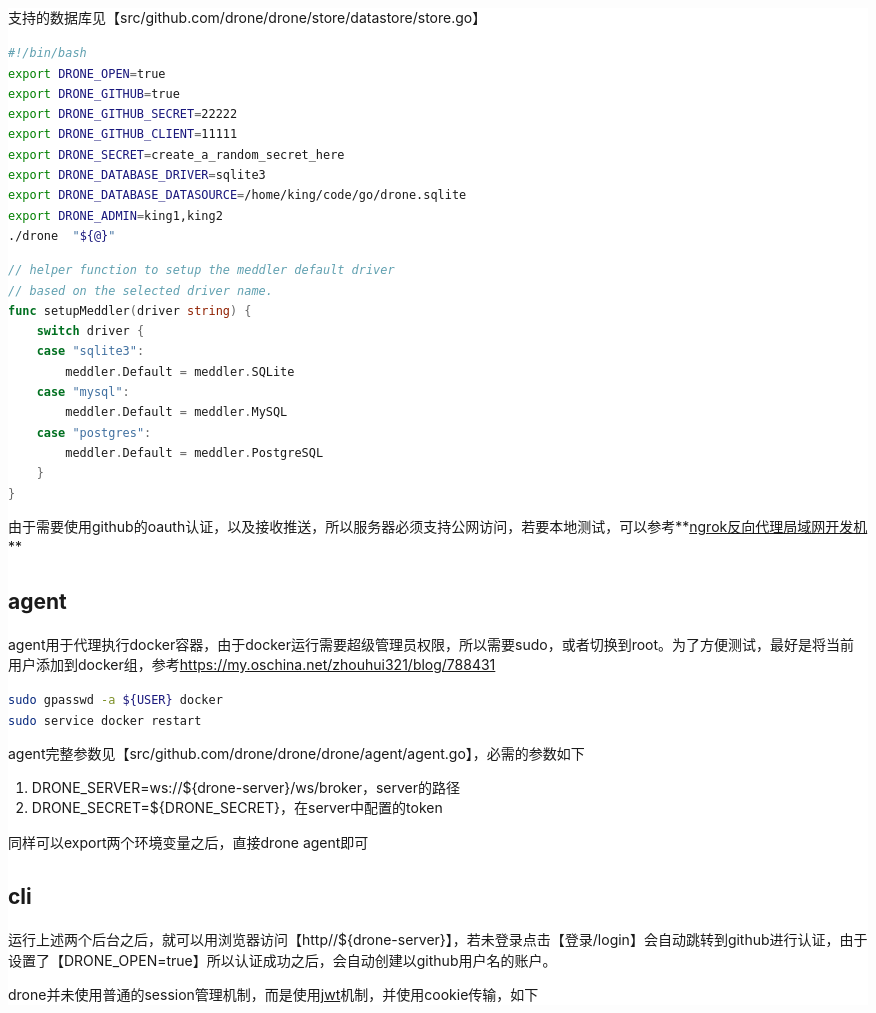 支持的数据库见【src/github.com/drone/drone/store/datastore/store.go】

``` bash
#!/bin/bash
export DRONE_OPEN=true
export DRONE_GITHUB=true
export DRONE_GITHUB_SECRET=22222
export DRONE_GITHUB_CLIENT=11111
export DRONE_SECRET=create_a_random_secret_here
export DRONE_DATABASE_DRIVER=sqlite3
export DRONE_DATABASE_DATASOURCE=/home/king/code/go/drone.sqlite
export DRONE_ADMIN=king1,king2
./drone  "${@}"

```

``` go
// helper function to setup the meddler default driver
// based on the selected driver name.
func setupMeddler(driver string) {
	switch driver {
	case "sqlite3":
		meddler.Default = meddler.SQLite
	case "mysql":
		meddler.Default = meddler.MySQL
	case "postgres":
		meddler.Default = meddler.PostgreSQL
	}
}
```

由于需要使用github的oauth认证，以及接收推送，所以服务器必须支持公网访问，若要本地测试，可以参考**[ngrok反向代理局域网开发机](http://blog.qiujinwu.com/2017/02/13/ngrok-reverse-proxy/)**

## agent

agent用于代理执行docker容器，由于docker运行需要超级管理员权限，所以需要sudo，或者切换到root。为了方便测试，最好是将当前用户添加到docker组，参考<https://my.oschina.net/zhouhui321/blog/788431>
``` bash
sudo gpasswd -a ${USER} docker
sudo service docker restart
```

agent完整参数见【src/github.com/drone/drone/drone/agent/agent.go】，必需的参数如下

1. DRONE_SERVER=ws://${drone-server}/ws/broker，server的路径
2. DRONE_SECRET=${DRONE_SECRET}，在server中配置的token

同样可以export两个环境变量之后，直接drone agent即可

## cli
运行上述两个后台之后，就可以用浏览器访问【http//${drone-server}】，若未登录点击【登录/login】会自动跳转到github进行认证，由于设置了【DRONE_OPEN=true】所以认证成功之后，会自动创建以github用户名的账户。

drone并未使用普通的session管理机制，而是使用[jwt](http://www.jianshu.com/p/576dbf44b2ae)机制，并使用cookie传输，如下
